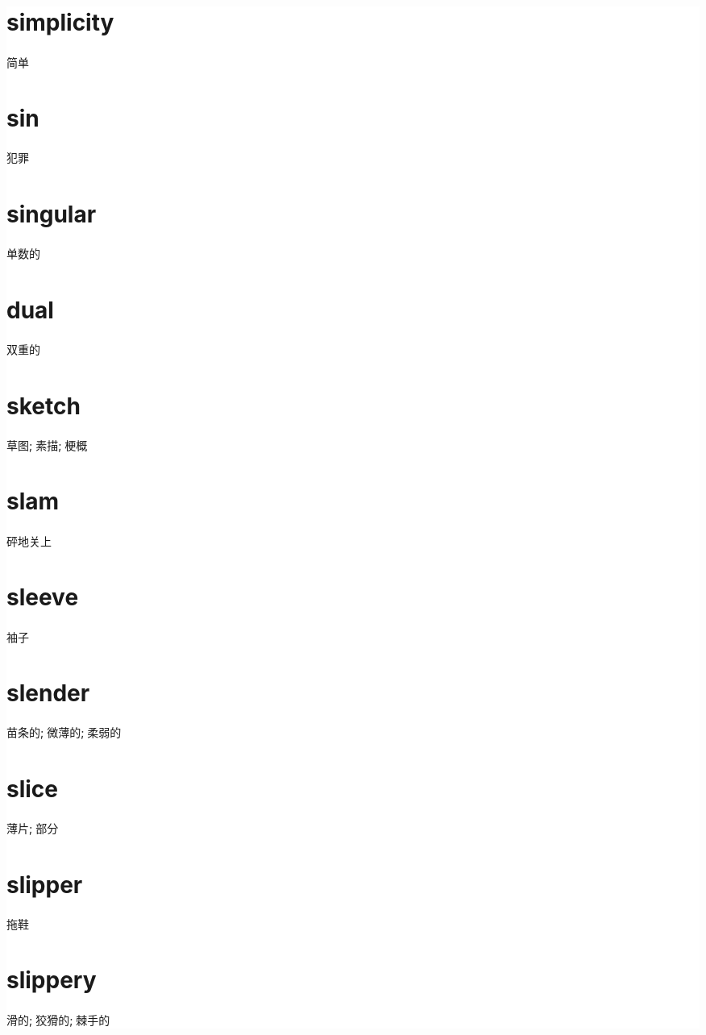 # simplicity

简单 

# sin

 犯罪 

# singular

 单数的 

# dual

 双重的 

# sketch

草图; 素描; 梗概 

# slam

 砰地关上 

# sleeve

 袖子 

# slender

苗条的; 微薄的; 柔弱的 

# slice

 薄片; 部分 

# slipper

 拖鞋 

# slippery

滑的; 狡猾的; 棘手的 
